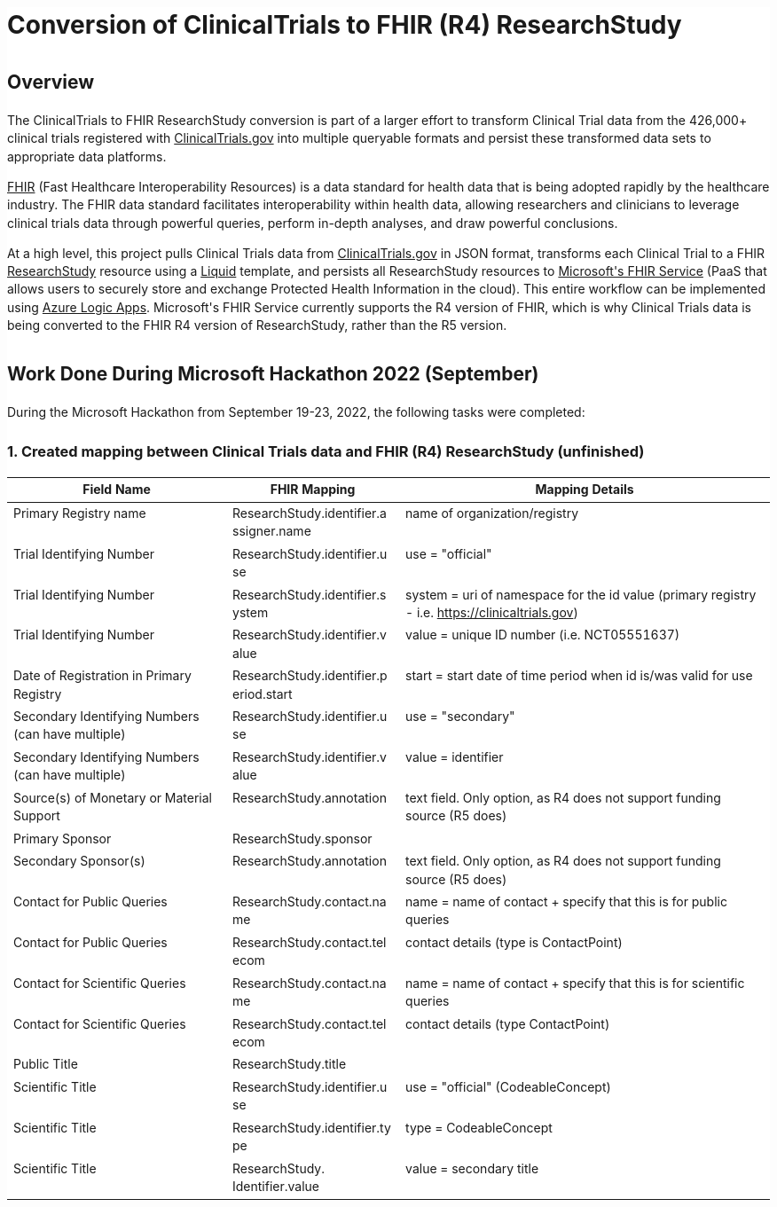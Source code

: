 # Conversion of ClinicalTrials to FHIR (R4) ResearchStudy

## Overview
The ClinicalTrials to FHIR ResearchStudy conversion is part of a larger effort to transform Clinical Trial data from the 426,000+ clinical trials registered with [ClinicalTrials.gov](https://beta.clinicaltrials.gov/) into multiple queryable formats and persist these transformed data sets to appropriate data platforms. 

[FHIR](http://hl7.org/fhir/) (Fast Healthcare Interoperability Resources) is a data standard for health data that is being adopted rapidly by the healthcare industry. The FHIR data standard facilitates interoperability within health data, allowing researchers and clinicians to leverage clinical trials data through powerful queries, perform in-depth analyses, and draw powerful conclusions. 

At a high level, this project pulls Clinical Trials data from [ClinicalTrials.gov](https://beta.clinicaltrials.gov/) in JSON format, transforms each Clinical Trial to a FHIR [ResearchStudy](https://www.hl7.org/fhir/researchstudy.html) resource using a [Liquid](https://shopify.github.io/liquid/) template, and persists all ResearchStudy resources to [Microsoft's FHIR Service](https://learn.microsoft.com/en-us/azure/healthcare-apis/fhir/overview) (PaaS that allows users to securely store and exchange Protected Health Information in the cloud). This entire workflow can be implemented using [Azure Logic Apps](https://learn.microsoft.com/en-us/azure/logic-apps/logic-apps-overview). Microsoft's FHIR Service currently supports the R4 version of FHIR, which is why Clinical Trials data is being converted to the FHIR R4 version of ResearchStudy, rather than the R5 version. 

## Work Done During Microsoft Hackathon 2022 (September)
During the Microsoft Hackathon from September 19-23, 2022, the following tasks were completed:

### 1. Created mapping between Clinical Trials data and FHIR (R4) ResearchStudy (unfinished)

| Field Name | FHIR Mapping | Mapping Details | 
|------------|--------------|-----------------|
| Primary Registry name | ResearchStudy.identifier.assigner.name | name of organization/registry |
| Trial Identifying Number | ResearchStudy.identifier.use | use = "official" |
| Trial Identifying Number | ResearchStudy.identifier.system | system = uri of namespace for the id value (primary registry - i.e. https://clinicaltrials.gov) |
| Trial Identifying Number | ResearchStudy.identifier.value | value = unique ID number (i.e. NCT05551637) |
| Date of Registration in Primary Registry | ResearchStudy.identifier.period.start | start = start date of time period when id is/was valid for use |
| Secondary Identifying Numbers (can have multiple) | ResearchStudy.identifier.use | use = "secondary" |
| Secondary Identifying Numbers (can have multiple) | ResearchStudy.identifier.value | value = identifier |
| Source(s) of Monetary or Material Support | ResearchStudy.annotation | text field. Only option, as R4 does not support funding source (R5 does) |
| Primary Sponsor | ResearchStudy.sponsor | |
| Secondary Sponsor(s) | ResearchStudy.annotation | text field. Only option, as R4 does not support funding source (R5 does) |
| Contact for Public Queries | ResearchStudy.contact.name | name = name of contact + specify that this is for public queries |
| Contact for Public Queries | ResearchStudy.contact.telecom | contact details (type is ContactPoint) |
| Contact for Scientific Queries | ResearchStudy.contact.name | name = name of contact + specify that this is for scientific queries |
| Contact for Scientific Queries | ResearchStudy.contact.telecom | contact details (type ContactPoint) |
| Public Title | ResearchStudy.title | |
| Scientific Title | ResearchStudy.identifier.use | use = "official" (CodeableConcept) |
| Scientific Title | ResearchStudy.identifier.type | type = CodeableConcept
| Scientific Title | ResearchStudy. Identifier.value | value = secondary title |